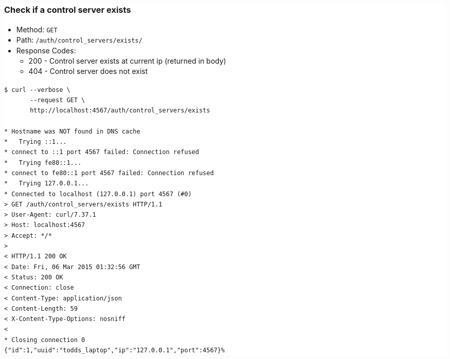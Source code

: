 
### Check if a control server exists

* Method: `GET`
* Path: `/auth/control_servers/exists/`
* Response Codes:
  * 200 - Control server exists at current ip (returned in body)
  * 404 - Control server does not exist

```
$ curl --verbose \
       --request GET \
       http://localhost:4567/auth/control_servers/exists

* Hostname was NOT found in DNS cache
*   Trying ::1...
* connect to ::1 port 4567 failed: Connection refused
*   Trying fe80::1...
* connect to fe80::1 port 4567 failed: Connection refused
*   Trying 127.0.0.1...
* Connected to localhost (127.0.0.1) port 4567 (#0)
> GET /auth/control_servers/exists HTTP/1.1
> User-Agent: curl/7.37.1
> Host: localhost:4567
> Accept: */*
>
< HTTP/1.1 200 OK
< Date: Fri, 06 Mar 2015 01:32:56 GMT
< Status: 200 OK
< Connection: close
< Content-Type: application/json
< Content-Length: 59
< X-Content-Type-Options: nosniff
<
* Closing connection 0
{"id":1,"uuid":"todds_laptop","ip":"127.0.0.1","port":4567}%
```

